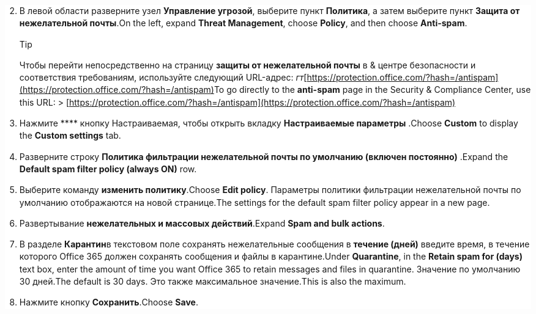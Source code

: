 2. <span data-ttu-id="f2d40-263">В левой области разверните узел **Управление угрозой**, выберите пункт **Политика**, а затем выберите пункт **Защита от нежелательной почты**.</span><span class="sxs-lookup"><span data-stu-id="f2d40-263">On the left, expand **Threat Management**, choose **Policy**, and then choose **Anti-spam**.</span></span> <br/>
    > [!TIP]
    > <span data-ttu-id="f2d40-264">Чтобы перейти непосредственно на страницу **защиты от нежелательной почты** в &amp; центре безопасности и соответствия требованиям, используйте следующий URL-адрес: _гт_[https://protection.office.com/?hash=/antispam](https://protection.office.com/?hash=/antispam)</span><span class="sxs-lookup"><span data-stu-id="f2d40-264">To go directly to the **anti-spam** page in the Security &amp; Compliance Center, use this URL: > [https://protection.office.com/?hash=/antispam](https://protection.office.com/?hash=/antispam)</span></span>
  
3. <span data-ttu-id="f2d40-265">Нажмите \*\*\*\* кнопку Настраиваемая, чтобы открыть вкладку **Настраиваемые параметры** .</span><span class="sxs-lookup"><span data-stu-id="f2d40-265">Choose **Custom** to display the **Custom settings** tab.</span></span> 
    
4. <span data-ttu-id="f2d40-266">Разверните строку **Политика фильтрации нежелательной почты по умолчанию (включен постоянно)** .</span><span class="sxs-lookup"><span data-stu-id="f2d40-266">Expand the **Default spam filter policy (always ON)** row.</span></span> 
    
5. <span data-ttu-id="f2d40-267">Выберите команду **изменить политику**.</span><span class="sxs-lookup"><span data-stu-id="f2d40-267">Choose **Edit policy**.</span></span> <span data-ttu-id="f2d40-268">Параметры политики фильтрации нежелательной почты по умолчанию отображаются на новой странице.</span><span class="sxs-lookup"><span data-stu-id="f2d40-268">The settings for the default spam filter policy appear in a new page.</span></span>
    
6. <span data-ttu-id="f2d40-269">Развертывание **нежелательных и массовых действий**.</span><span class="sxs-lookup"><span data-stu-id="f2d40-269">Expand **Spam and bulk actions**.</span></span>
    
7. <span data-ttu-id="f2d40-270">В разделе **Карантин**в текстовом поле сохранять нежелательные сообщения в **течение (дней)** введите время, в течение которого Office 365 должен сохранять сообщения и файлы в карантине.</span><span class="sxs-lookup"><span data-stu-id="f2d40-270">Under **Quarantine**, in the **Retain spam for (days)** text box, enter the amount of time you want Office 365 to retain messages and files in quarantine.</span></span> <span data-ttu-id="f2d40-271">Значение по умолчанию  30 дней.</span><span class="sxs-lookup"><span data-stu-id="f2d40-271">The default is 30 days.</span></span> <span data-ttu-id="f2d40-272">Это также максимальное значение.</span><span class="sxs-lookup"><span data-stu-id="f2d40-272">This is also the maximum.</span></span> 
    
8. <span data-ttu-id="f2d40-273">Нажмите кнопку **Сохранить**.</span><span class="sxs-lookup"><span data-stu-id="f2d40-273">Choose **Save**.</span></span>
    

